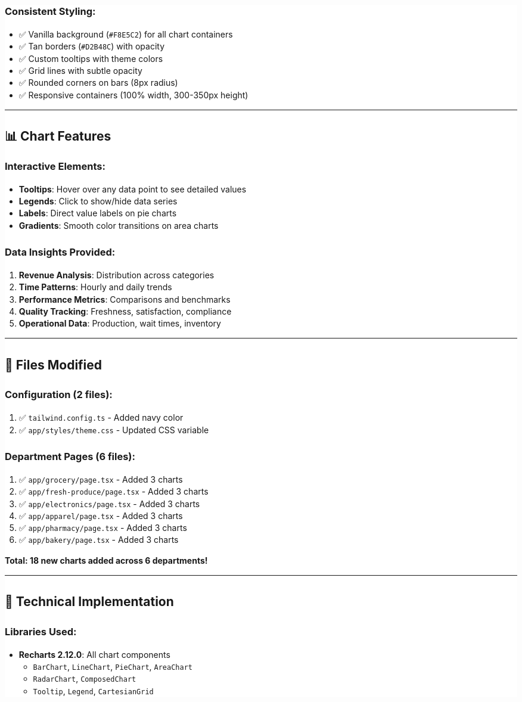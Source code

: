 ### Consistent Styling:
- ✅ Vanilla background (`#F8E5C2`) for all chart containers
- ✅ Tan borders (`#D2B48C`) with opacity
- ✅ Custom tooltips with theme colors
- ✅ Grid lines with subtle opacity
- ✅ Rounded corners on bars (8px radius)
- ✅ Responsive containers (100% width, 300-350px height)

---

## 📊 Chart Features

### Interactive Elements:
- **Tooltips**: Hover over any data point to see detailed values
- **Legends**: Click to show/hide data series
- **Labels**: Direct value labels on pie charts
- **Gradients**: Smooth color transitions on area charts

### Data Insights Provided:
1. **Revenue Analysis**: Distribution across categories
2. **Time Patterns**: Hourly and daily trends
3. **Performance Metrics**: Comparisons and benchmarks
4. **Quality Tracking**: Freshness, satisfaction, compliance
5. **Operational Data**: Production, wait times, inventory

---

## 📁 Files Modified

### Configuration (2 files):
1. ✅ `tailwind.config.ts` - Added navy color
2. ✅ `app/styles/theme.css` - Updated CSS variable

### Department Pages (6 files):
1. ✅ `app/grocery/page.tsx` - Added 3 charts
2. ✅ `app/fresh-produce/page.tsx` - Added 3 charts
3. ✅ `app/electronics/page.tsx` - Added 3 charts
4. ✅ `app/apparel/page.tsx` - Added 3 charts
5. ✅ `app/pharmacy/page.tsx` - Added 3 charts
6. ✅ `app/bakery/page.tsx` - Added 3 charts

**Total: 18 new charts added across 6 departments!**

---

## 🚀 Technical Implementation

### Libraries Used:
- **Recharts 2.12.0**: All chart components
  - `BarChart`, `LineChart`, `PieChart`, `AreaChart`
  - `RadarChart`, `ComposedChart`
  - `Tooltip`, `Legend`, `CartesianGrid`
